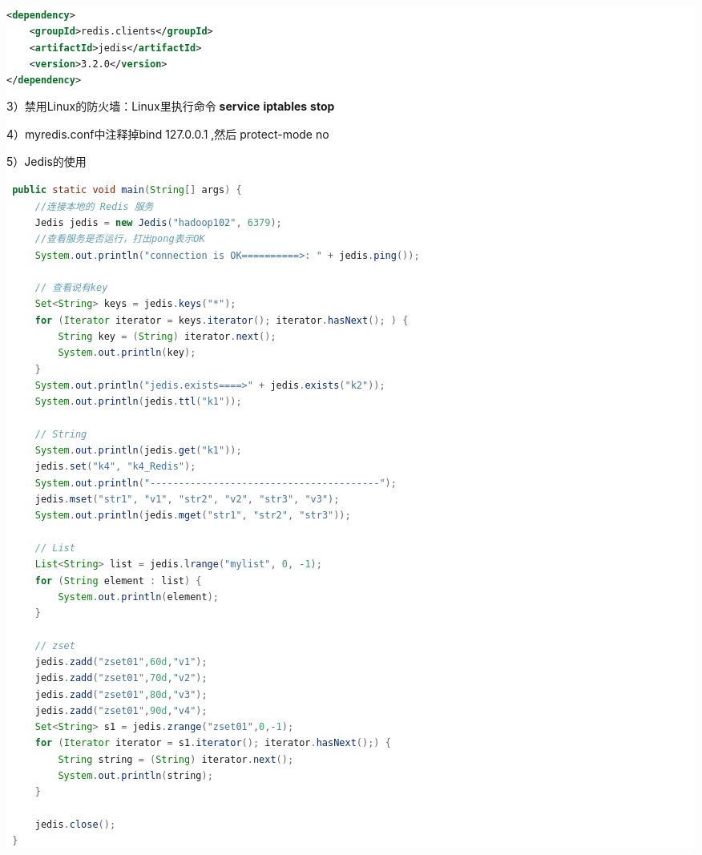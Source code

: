 ```xml
<dependency>
    <groupId>redis.clients</groupId>
    <artifactId>jedis</artifactId>
    <version>3.2.0</version>
</dependency>
```

3）禁用Linux的防火墙：Linux里执行命令 **service** **iptables** **stop**

4）myredis.conf中注释掉bind 127.0.0.1 ,然后 protect-mode no

5）Jedis的使用

```java
 public static void main(String[] args) {
     //连接本地的 Redis 服务
     Jedis jedis = new Jedis("hadoop102", 6379);
     //查看服务是否运行，打出pong表示OK
     System.out.println("connection is OK==========>: " + jedis.ping());

     // 查看说有key
     Set<String> keys = jedis.keys("*");
     for (Iterator iterator = keys.iterator(); iterator.hasNext(); ) {
         String key = (String) iterator.next();
         System.out.println(key);
     }
     System.out.println("jedis.exists====>" + jedis.exists("k2"));
     System.out.println(jedis.ttl("k1"));

     // String
     System.out.println(jedis.get("k1"));
     jedis.set("k4", "k4_Redis");
     System.out.println("----------------------------------------");
     jedis.mset("str1", "v1", "str2", "v2", "str3", "v3");
     System.out.println(jedis.mget("str1", "str2", "str3"));

     // List
     List<String> list = jedis.lrange("mylist", 0, -1);
     for (String element : list) {
         System.out.println(element);
     }

     // zset
     jedis.zadd("zset01",60d,"v1");
     jedis.zadd("zset01",70d,"v2");
     jedis.zadd("zset01",80d,"v3");
     jedis.zadd("zset01",90d,"v4");
     Set<String> s1 = jedis.zrange("zset01",0,-1);
     for (Iterator iterator = s1.iterator(); iterator.hasNext();) {
         String string = (String) iterator.next();
         System.out.println(string);
     }

     jedis.close();
 }
```
